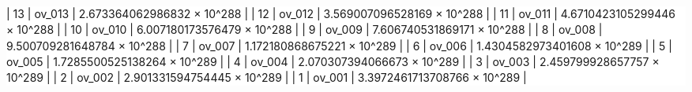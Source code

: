 | 13 | ov_013 | 2.673364062986832 × 10^288 |
| 12 | ov_012 | 3.569007096528169 × 10^288 |
| 11 | ov_011 | 4.6710423105299446 × 10^288 |
| 10 | ov_010 | 6.007180173576479 × 10^288 |
| 9 | ov_009 | 7.606740531869171 × 10^288 |
| 8 | ov_008 | 9.500709281648784 × 10^288 |
| 7 | ov_007 | 1.172180868675221 × 10^289 |
| 6 | ov_006 | 1.4304582973401608 × 10^289 |
| 5 | ov_005 | 1.7285500525138264 × 10^289 |
| 4 | ov_004 | 2.070307394066673 × 10^289 |
| 3 | ov_003 | 2.459799928657757 × 10^289 |
| 2 | ov_002 | 2.901331594754445 × 10^289 |
| 1 | ov_001 | 3.3972461713708766 × 10^289 |

